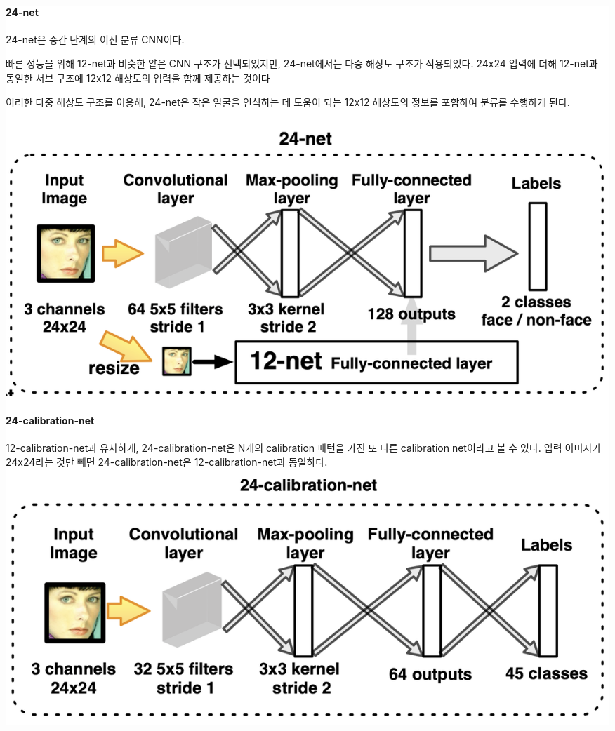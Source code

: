 #### 24-net

24-net은 중간 단계의 이진 분류 CNN이다.

빠른 성능을 위해 12-net과 비슷한 얕은 CNN 구조가 선택되었지만, 24-net에서는 다중 해상도 구조가 적용되었다. 24x24 입력에 더해 12-net과 동일한 서브 구조에 12x12 해상도의 입력을 함께 제공하는 것이다

이러한 다중 해상도 구조를 이용해, 24-net은 작은 얼굴을 인식하는 데 도움이 되는 12x12 해상도의 정보를 포함하여 분류를 수행하게 된다.

![](../../.gitbook/assets/28/24-net.png)

#### 24-calibration-net

12-calibration-net과 유사하게, 24-calibration-net은 N개의 calibration 패턴을 가진 또 다른 calibration net이라고 볼 수 있다. 입력 이미지가 24x24라는 것만 빼면 24-calibration-net은 12-calibration-net과 동일하다.

![](../../.gitbook/assets/28/24-calibration-net.png)
